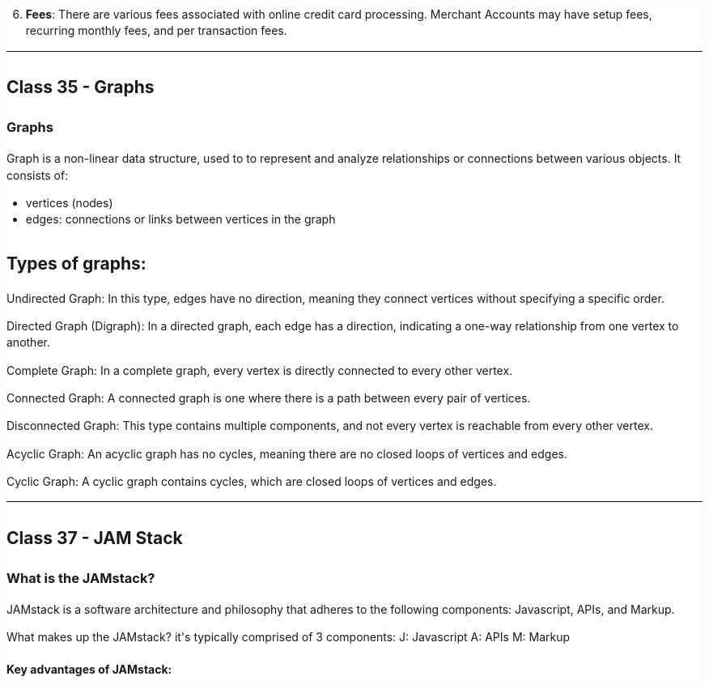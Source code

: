 6. **Fees**: There are various fees associated with online credit card processing. Merchant Accounts may have setup fees, recurring monthly fees, and per transaction fees. 


--------------------------------------------------

## Class 35 - Graphs

### Graphs
Graph is a non-linear data structure, used to to represent and analyze relationships or connections between various objects.
It consists of:
- vertices (nodes) 
-  edges:  connections or links between vertices in the graph

## Types of graphs:

Undirected Graph: In this type, edges have no direction, meaning they connect vertices without specifying a specific order.

Directed Graph (Digraph): In a directed graph, each edge has a direction, indicating a one-way relationship from one vertex to another.

Complete Graph: In a complete graph, every vertex is directly connected to every other vertex.

Connected Graph: A connected graph is one where there is a path between every pair of vertices.

Disconnected Graph: This type contains multiple components, and not every vertex is reachable from every other vertex.

Acyclic Graph: An acyclic graph has no cycles, meaning there are no closed loops of vertices and edges.

Cyclic Graph: A cyclic graph contains cycles, which are closed loops of vertices and edges.


--------------------------------------------------

## Class 37 - JAM Stack

### What is the JAMstack?

JAMstack is a software architecture and philosophy that adheres to the following components: Javascript, APIs, and Markup.



What makes up the JAMstack?
it's typically comprised of 3 components:
J: Javascript
A: APIs
M: Markup

#### Key advantages of JAMstack:
